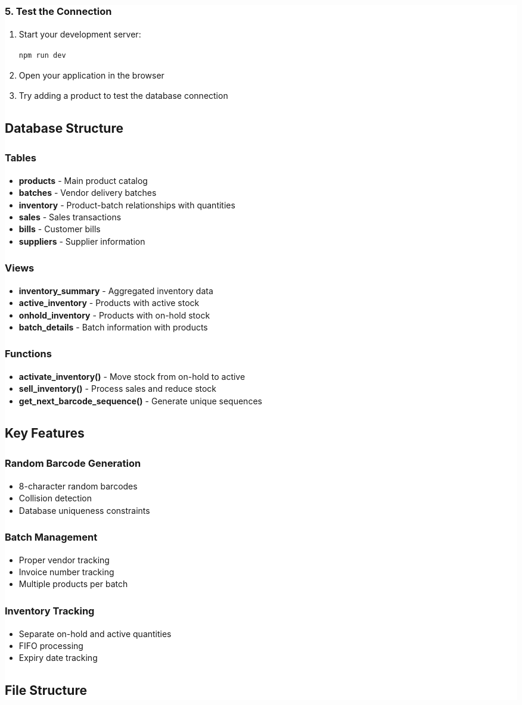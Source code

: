### 5. Test the Connection
1. Start your development server:
   ```bash
   npm run dev
   ```

2. Open your application in the browser
3. Try adding a product to test the database connection

## Database Structure

### Tables
- **products** - Main product catalog
- **batches** - Vendor delivery batches  
- **inventory** - Product-batch relationships with quantities
- **sales** - Sales transactions
- **bills** - Customer bills
- **suppliers** - Supplier information

### Views
- **inventory_summary** - Aggregated inventory data
- **active_inventory** - Products with active stock
- **onhold_inventory** - Products with on-hold stock
- **batch_details** - Batch information with products

### Functions
- **activate_inventory()** - Move stock from on-hold to active
- **sell_inventory()** - Process sales and reduce stock
- **get_next_barcode_sequence()** - Generate unique sequences

## Key Features

### Random Barcode Generation
- 8-character random barcodes
- Collision detection
- Database uniqueness constraints

### Batch Management
- Proper vendor tracking
- Invoice number tracking
- Multiple products per batch

### Inventory Tracking
- Separate on-hold and active quantities
- FIFO processing
- Expiry date tracking

## File Structure

